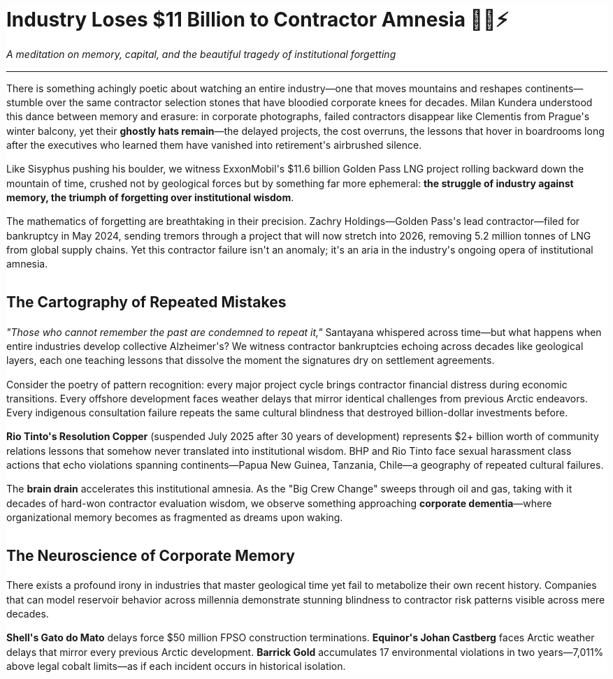 # Industry Loses $11 Billion to Contractor Amnesia 🧠💸⚡

*A meditation on memory, capital, and the beautiful tragedy of institutional forgetting*

---

There is something achingly poetic about watching an entire industry—one that moves mountains and reshapes continents—stumble over the same contractor selection stones that have bloodied corporate knees for decades. Milan Kundera understood this dance between memory and erasure: in corporate photographs, failed contractors disappear like Clementis from Prague's winter balcony, yet their **ghostly hats remain**—the delayed projects, the cost overruns, the lessons that hover in boardrooms long after the executives who learned them have vanished into retirement's airbrushed silence.

Like Sisyphus pushing his boulder, we witness ExxonMobil's $11.6 billion Golden Pass LNG project rolling backward down the mountain of time, crushed not by geological forces but by something far more ephemeral: **the struggle of industry against memory, the triumph of forgetting over institutional wisdom**.

The mathematics of forgetting are breathtaking in their precision. Zachry Holdings—Golden Pass's lead contractor—filed for bankruptcy in May 2024, sending tremors through a project that will now stretch into 2026, removing 5.2 million tonnes of LNG from global supply chains. Yet this contractor failure isn't an anomaly; it's an aria in the industry's ongoing opera of institutional amnesia.

## The Cartography of Repeated Mistakes

*"Those who cannot remember the past are condemned to repeat it,"* Santayana whispered across time—but what happens when entire industries develop collective Alzheimer's? We witness contractor bankruptcies echoing across decades like geological layers, each one teaching lessons that dissolve the moment the signatures dry on settlement agreements.

Consider the poetry of pattern recognition: every major project cycle brings contractor financial distress during economic transitions. Every offshore development faces weather delays that mirror identical challenges from previous Arctic endeavors. Every indigenous consultation failure repeats the same cultural blindness that destroyed billion-dollar investments before.

**Rio Tinto's Resolution Copper** (suspended July 2025 after 30 years of development) represents $2+ billion worth of community relations lessons that somehow never translated into institutional wisdom. BHP and Rio Tinto face sexual harassment class actions that echo violations spanning continents—Papua New Guinea, Tanzania, Chile—a geography of repeated cultural failures.

The **brain drain** accelerates this institutional amnesia. As the "Big Crew Change" sweeps through oil and gas, taking with it decades of hard-won contractor evaluation wisdom, we observe something approaching **corporate dementia**—where organizational memory becomes as fragmented as dreams upon waking.

## The Neuroscience of Corporate Memory

There exists a profound irony in industries that master geological time yet fail to metabolize their own recent history. Companies that can model reservoir behavior across millennia demonstrate stunning blindness to contractor risk patterns visible across mere decades.

**Shell's Gato do Mato** delays force $50 million FPSO construction terminations. **Equinor's Johan Castberg** faces Arctic weather delays that mirror every previous Arctic development. **Barrick Gold** accumulates 17 environmental violations in two years—7,011% above legal cobalt limits—as if each incident occurs in historical isolation.
